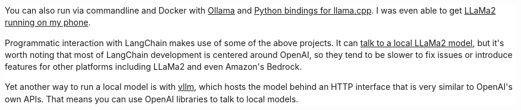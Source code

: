You can also run via commandline and Docker with [Ollama](https://ollama.ai/blog/ollama-is-now-available-as-an-official-docker-image) and [Python bindings for llama.cpp](https://github.com/abetlen/llama-cpp-python). I was even able to get [LLaMa2 running on my phone](https://www.youtube.com/watch?v=SVN7ljAnXbI).

Programmatic interaction with LangChain makes use of some of the above projects. It can [talk to a local LLaMa2 model](https://python.langchain.com/docs/integrations/chat/llama2_chat), but it's worth noting that most of LangChain development is centered around OpenAI, so they tend to be slower to fix issues or introduce features for other platforms including LLaMa2 and even Amazon's Bedrock. 

Yet another way to run a local model is with [vllm](https://github.com/vllm-project/vllm), which hosts the model behind an HTTP interface that is very similar to OpenAI's own APIs. That means you can use OpenAI libraries to talk to local models. 

